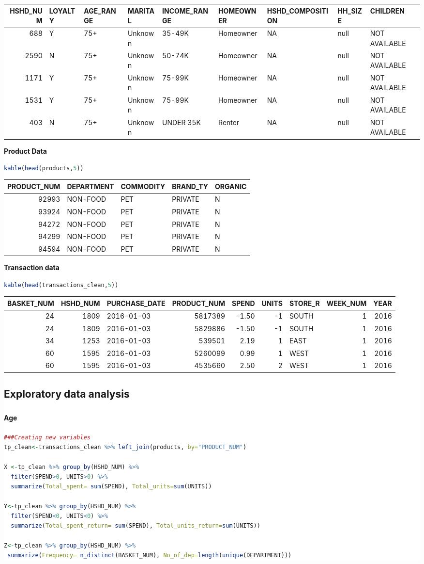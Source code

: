 |  HSHD\_NUM| LOYALTY | AGE\_RANGE | MARITAL | INCOME\_RANGE | HOMEOWNER | HSHD\_COMPOSITION | HH\_SIZE | CHILDREN      |
|----------:|:--------|:-----------|:--------|:--------------|:----------|:------------------|:---------|:--------------|
|        688| Y       | 75+        | Unknown | 35-49K        | Homeowner | NA                | null     | NOT AVAILABLE |
|       2590| N       | 75+        | Unknown | 50-74K        | Homeowner | NA                | null     | NOT AVAILABLE |
|       1171| Y       | 75+        | Unknown | 75-99K        | Homeowner | NA                | null     | NOT AVAILABLE |
|       1531| Y       | 75+        | Unknown | 75-99K        | Homeowner | NA                | null     | NOT AVAILABLE |
|        403| N       | 75+        | Unknown | UNDER 35K     | Renter    | NA                | null     | NOT AVAILABLE |

**Product Data**

``` r
kable(head(products,5))
```

|  PRODUCT\_NUM| DEPARTMENT | COMMODITY | BRAND\_TY | ORGANIC |
|-------------:|:-----------|:----------|:----------|:--------|
|         92993| NON-FOOD   | PET       | PRIVATE   | N       |
|         93924| NON-FOOD   | PET       | PRIVATE   | N       |
|         94272| NON-FOOD   | PET       | PRIVATE   | N       |
|         94299| NON-FOOD   | PET       | PRIVATE   | N       |
|         94594| NON-FOOD   | PET       | PRIVATE   | N       |

**Transaction data**

``` r
kable(head(transactions_clean,5))
```

|  BASKET\_NUM|  HSHD\_NUM| PURCHASE\_DATE |  PRODUCT\_NUM|  SPEND|  UNITS| STORE\_R |  WEEK\_NUM|  YEAR|
|------------:|----------:|:---------------|-------------:|------:|------:|:---------|----------:|-----:|
|           24|       1809| 2016-01-03     |       5817389|  -1.50|     -1| SOUTH    |          1|  2016|
|           24|       1809| 2016-01-03     |       5829886|  -1.50|     -1| SOUTH    |          1|  2016|
|           34|       1253| 2016-01-03     |        539501|   2.19|      1| EAST     |          1|  2016|
|           60|       1595| 2016-01-03     |       5260099|   0.99|      1| WEST     |          1|  2016|
|           60|       1595| 2016-01-03     |       4535660|   2.50|      2| WEST     |          1|  2016|

Exploratory data analysis
-------------------------

### 

#### Age

``` r
###Creating new variables
tp_clean<-transactions_clean %>% left_join(products, by="PRODUCT_NUM")

X <-tp_clean %>% group_by(HSHD_NUM) %>% 
  filter(SPEND>0, UNITS>0) %>% 
  summarize(Total_spent= sum(SPEND), Total_units=sum(UNITS))

Y<-tp_clean %>% group_by(HSHD_NUM) %>% 
  filter(SPEND<0, UNITS<0) %>% 
  summarize(Total_spent_return= sum(SPEND), Total_units_return=sum(UNITS))

Z<-tp_clean %>% group_by(HSHD_NUM) %>% 
 summarize(Frequency= n_distinct(BASKET_NUM), No_of_dep=length(unique(DEPARTMENT)))

```